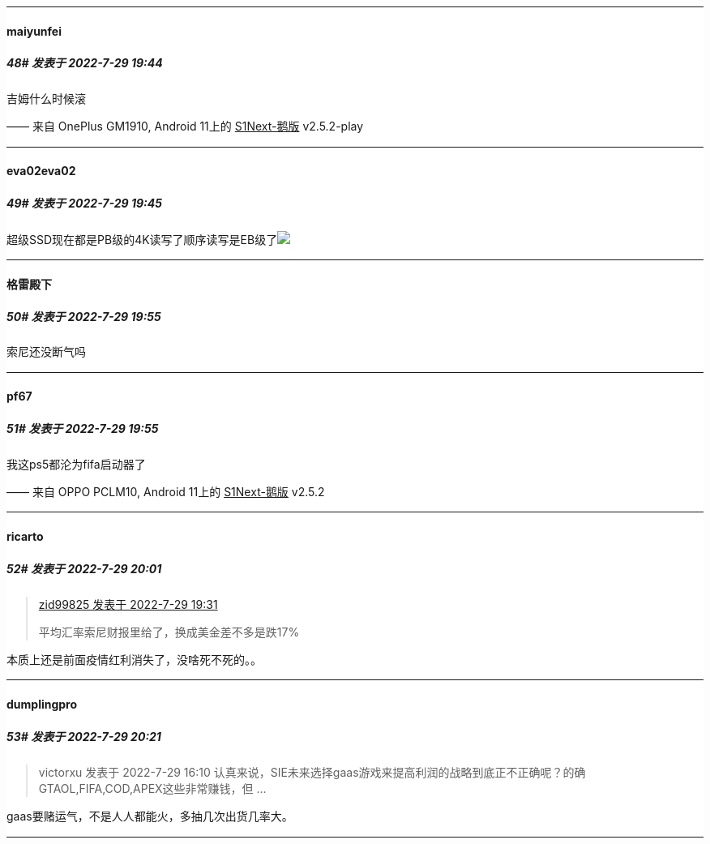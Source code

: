 *****

####  maiyunfei  
##### 48#       发表于 2022-7-29 19:44

吉姆什么时候滚

—— 来自 OnePlus GM1910, Android 11上的 [S1Next-鹅版](https://github.com/ykrank/S1-Next/releases) v2.5.2-play

*****

####  eva02eva02  
##### 49#       发表于 2022-7-29 19:45

超级SSD现在都是PB级的4K读写了顺序读写是EB级了<img src="https://static.saraba1st.com/image/smiley/face2017/048.png" referrerpolicy="no-referrer">

*****

####  格雷殿下  
##### 50#       发表于 2022-7-29 19:55

索尼还没断气吗

*****

####  pf67  
##### 51#       发表于 2022-7-29 19:55

我这ps5都沦为fifa启动器了

—— 来自 OPPO PCLM10, Android 11上的 [S1Next-鹅版](https://github.com/ykrank/S1-Next/releases) v2.5.2

*****

####  ricarto  
##### 52#       发表于 2022-7-29 20:01

<blockquote><a href="httphttps://bbs.saraba1st.com/2b/forum.php?mod=redirect&amp;goto=findpost&amp;pid=56856679&amp;ptid=2084189" target="_blank">zid99825 发表于 2022-7-29 19:31</a>

平均汇率索尼财报里给了，换成美金差不多是跌17%</blockquote>
本质上还是前面疫情红利消失了，没啥死不死的。。

*****

####  dumplingpro  
##### 53#       发表于 2022-7-29 20:21

<blockquote>victorxu 发表于 2022-7-29 16:10
认真来说，SIE未来选择gaas游戏来提高利润的战略到底正不正确呢？的确GTAOL,FIFA,COD,APEX这些非常赚钱，但 ...</blockquote>
gaas要赌运气，不是人人都能火，多抽几次出货几率大。

*****
